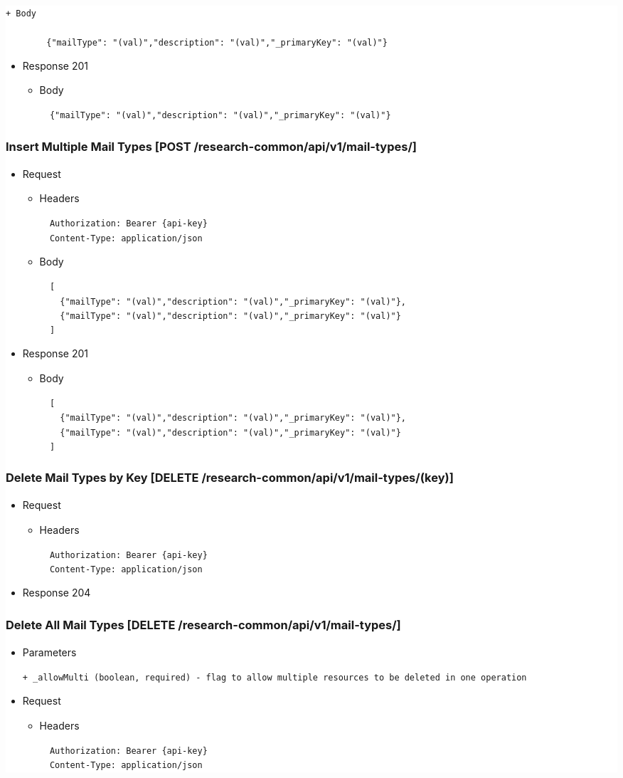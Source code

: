     + Body
    
            {"mailType": "(val)","description": "(val)","_primaryKey": "(val)"}
			
+ Response 201
    
    + Body
            
            {"mailType": "(val)","description": "(val)","_primaryKey": "(val)"}
            
### Insert Multiple Mail Types [POST /research-common/api/v1/mail-types/]

+ Request

    + Headers

            Authorization: Bearer {api-key}   
            Content-Type: application/json

    + Body
    
            [
              {"mailType": "(val)","description": "(val)","_primaryKey": "(val)"},
              {"mailType": "(val)","description": "(val)","_primaryKey": "(val)"}
            ]
			
+ Response 201
    
    + Body
            
            [
              {"mailType": "(val)","description": "(val)","_primaryKey": "(val)"},
              {"mailType": "(val)","description": "(val)","_primaryKey": "(val)"}
            ]
### Delete Mail Types by Key [DELETE /research-common/api/v1/mail-types/(key)]
	 
+ Request

    + Headers

            Authorization: Bearer {api-key}
            Content-Type: application/json

+ Response 204

### Delete All Mail Types [DELETE /research-common/api/v1/mail-types/]

+ Parameters

      + _allowMulti (boolean, required) - flag to allow multiple resources to be deleted in one operation

+ Request

    + Headers

            Authorization: Bearer {api-key}
            Content-Type: application/json

